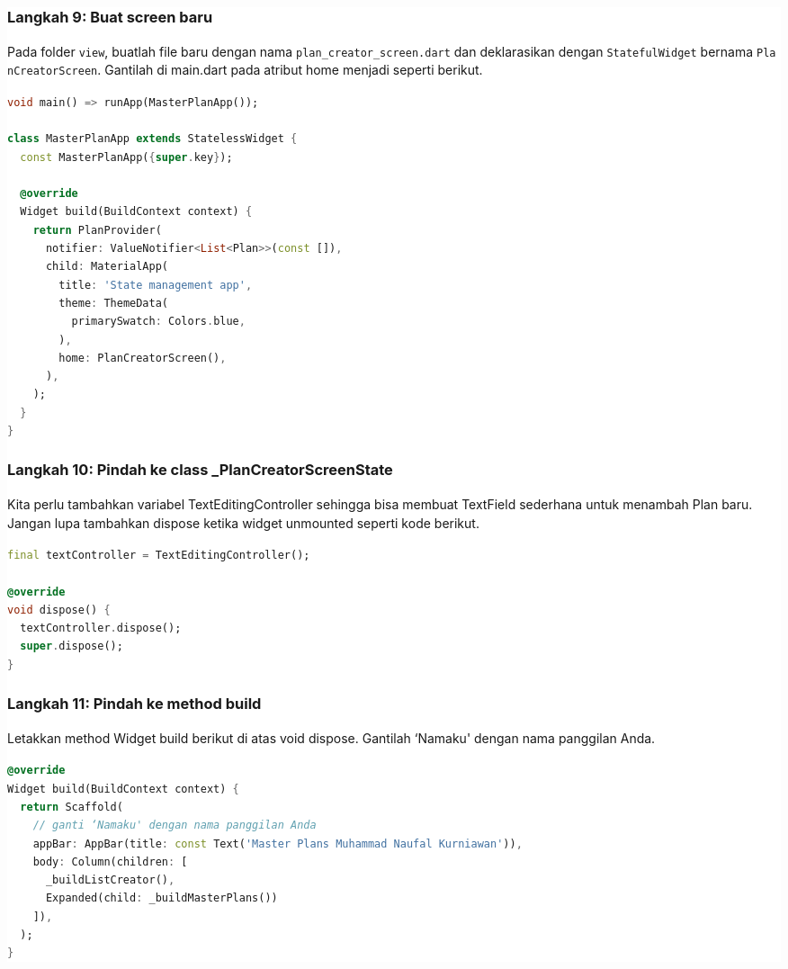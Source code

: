 ### Langkah 9: Buat screen baru
Pada folder `view`, buatlah file baru dengan nama `plan_creator_screen.dart` dan deklarasikan dengan `StatefulWidget` bernama `PlanCreatorScreen`. Gantilah di main.dart pada atribut home menjadi seperti berikut.
```dart
void main() => runApp(MasterPlanApp());

class MasterPlanApp extends StatelessWidget {
  const MasterPlanApp({super.key});

  @override
  Widget build(BuildContext context) {
    return PlanProvider(
      notifier: ValueNotifier<List<Plan>>(const []),
      child: MaterialApp(
        title: 'State management app',
        theme: ThemeData(
          primarySwatch: Colors.blue,
        ),
        home: PlanCreatorScreen(),
      ),
    );
  }
}
```

### Langkah 10: Pindah ke class _PlanCreatorScreenState
Kita perlu tambahkan variabel TextEditingController sehingga bisa membuat TextField sederhana untuk menambah Plan baru. Jangan lupa tambahkan dispose ketika widget unmounted seperti kode berikut.
```dart
final textController = TextEditingController();

@override
void dispose() {
  textController.dispose();
  super.dispose();
}
```

### Langkah 11: Pindah ke method build
Letakkan method Widget build berikut di atas void dispose. Gantilah ‘Namaku' dengan nama panggilan Anda.
```dart
@override
Widget build(BuildContext context) {
  return Scaffold(
    // ganti ‘Namaku' dengan nama panggilan Anda
    appBar: AppBar(title: const Text('Master Plans Muhammad Naufal Kurniawan')),
    body: Column(children: [
      _buildListCreator(),
      Expanded(child: _buildMasterPlans())
    ]),
  );
}
```
